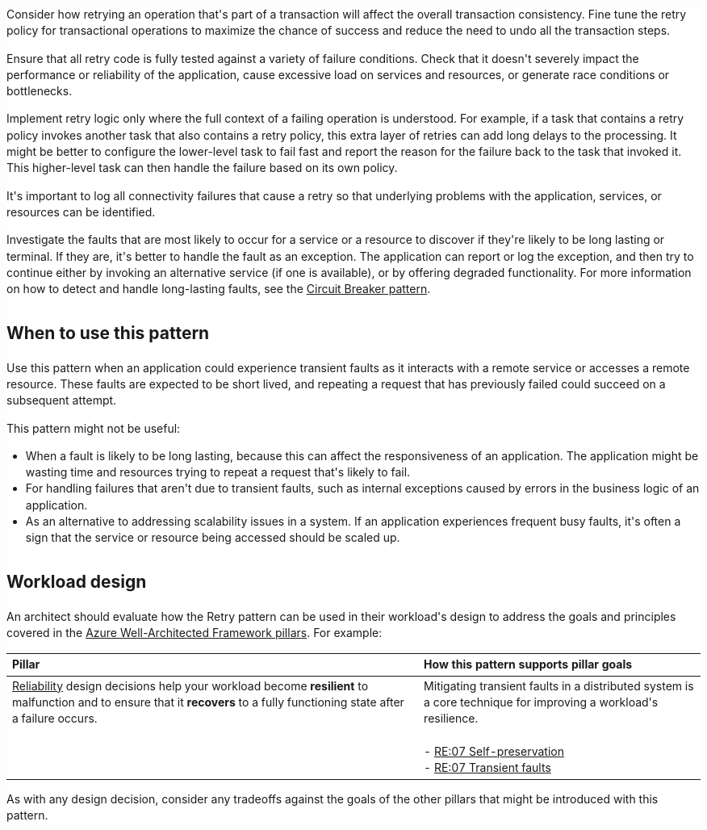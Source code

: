 Consider how retrying an operation that's part of a transaction will affect the overall transaction consistency. Fine tune the retry policy for transactional operations to maximize the chance of success and reduce the need to undo all the transaction steps.

Ensure that all retry code is fully tested against a variety of failure conditions. Check that it doesn't severely impact the performance or reliability of the application, cause excessive load on services and resources, or generate race conditions or bottlenecks.

Implement retry logic only where the full context of a failing operation is understood. For example, if a task that contains a retry policy invokes another task that also contains a retry policy, this extra layer of retries can add long delays to the processing. It might be better to configure the lower-level task to fail fast and report the reason for the failure back to the task that invoked it. This higher-level task can then handle the failure based on its own policy.

It's important to log all connectivity failures that cause a retry so that underlying problems with the application, services, or resources can be identified.

Investigate the faults that are most likely to occur for a service or a resource to discover if they're likely to be long lasting or terminal. If they are, it's better to handle the fault as an exception. The application can report or log the exception, and then try to continue either by invoking an alternative service (if one is available), or by offering degraded functionality. For more information on how to detect and handle long-lasting faults, see the [Circuit Breaker pattern](./circuit-breaker.yml).

## When to use this pattern

Use this pattern when an application could experience transient faults as it interacts with a remote service or accesses a remote resource. These faults are expected to be short lived, and repeating a request that has previously failed could succeed on a subsequent attempt.

This pattern might not be useful:

- When a fault is likely to be long lasting, because this can affect the responsiveness of an application. The application might be wasting time and resources trying to repeat a request that's likely to fail.
- For handling failures that aren't due to transient faults, such as internal exceptions caused by errors in the business logic of an application.
- As an alternative to addressing scalability issues in a system. If an application experiences frequent busy faults, it's often a sign that the service or resource being accessed should be scaled up.

## Workload design

An architect should evaluate how the Retry pattern can be used in their workload's design to address the goals and principles covered in the [Azure Well-Architected Framework pillars](/azure/well-architected/pillars). For example:

| Pillar | How this pattern supports pillar goals |
| :----- | :------------------------------------- |
| [Reliability](/azure/well-architected/reliability/checklist) design decisions help your workload become **resilient** to malfunction and to ensure that it **recovers** to a fully functioning state after a failure occurs. | Mitigating transient faults in a distributed system is a core technique for improving a workload's resilience.<br/><br/> - [RE:07 Self-preservation](/azure/well-architected/reliability/self-preservation)<br/> - [RE:07 Transient faults](/azure/well-architected/reliability/handle-transient-faults) |

As with any design decision, consider any tradeoffs against the goals of the other pillars that might be introduced with this pattern.
